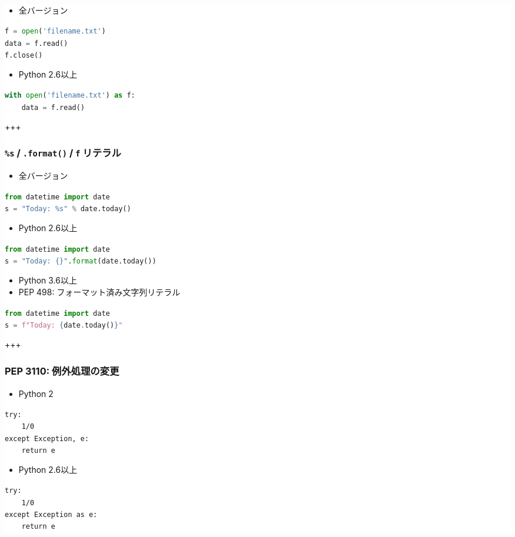 * 全バージョン

```python
f = open('filename.txt')
data = f.read()
f.close()
```

* Python 2.6以上

```python
with open('filename.txt') as f:
    data = f.read()
```

+++

### `%s` / `.format()` / `f` リテラル

* 全バージョン

```python
from datetime import date
s = "Today: %s" % date.today()
```

* Python 2.6以上

```python
from datetime import date
s = "Today: {}".format(date.today())
```

* Python 3.6以上
* PEP 498: フォーマット済み文字列リテラル

```python
from datetime import date
s = f"Today: {date.today()}"
```

+++

### PEP 3110: 例外処理の変更

* Python 2

```
try:
    1/0
except Exception, e:
    return e
```

* Python 2.6以上

```
try:
    1/0
except Exception as e:
    return e
```
